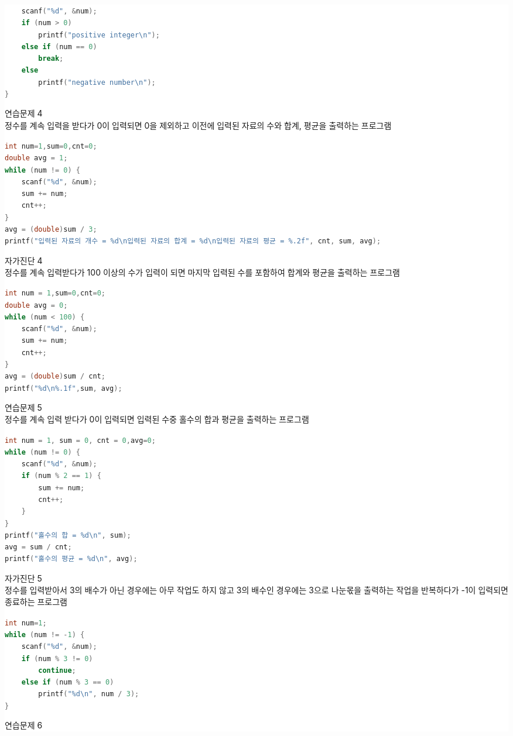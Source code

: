 ```c
	scanf("%d", &num);
	if (num > 0)
		printf("positive integer\n");
	else if (num == 0)
		break;
	else
		printf("negative number\n");
}
```
연습문제 4<br>
정수를 계속 입력을 받다가 0이 입력되면 0을 제외하고 이전에 입력된 자료의 수와 합계, 평균을 출력하는 프로그램
```c
int num=1,sum=0,cnt=0;
double avg = 1;
while (num != 0) {
	scanf("%d", &num);
	sum += num;
	cnt++;
}
avg = (double)sum / 3;
printf("입력된 자료의 개수 = %d\n입력된 자료의 합계 = %d\n입력된 자료의 평균 = %.2f", cnt, sum, avg);
```
자가진단 4<br>
정수를 계속 입력받다가 100 이상의 수가 입력이 되면 마지막 입력된 수를 포함하여 합계와 평균을 출력하는 프로그램
```c
int num = 1,sum=0,cnt=0;
double avg = 0;
while (num < 100) {
	scanf("%d", &num);
	sum += num;
	cnt++;
}
avg = (double)sum / cnt;
printf("%d\n%.1f",sum, avg);
```
연습문제 5<br>
정수를 계속 입력 받다가 0이 입력되면 입력된 수중 홀수의 합과 평균을 출력하는 프로그램
```c
int num = 1, sum = 0, cnt = 0,avg=0;
while (num != 0) {
	scanf("%d", &num);
	if (num % 2 == 1) {
		sum += num;
		cnt++;
	}
}
printf("홀수의 합 = %d\n", sum);
avg = sum / cnt;
printf("홀수의 평균 = %d\n", avg);
```
자가진단 5<br>
정수를 입력받아서 3의 배수가 아닌 경우에는 아무 작업도 하지 않고 
3의 배수인 경우에는 3으로 나눈몫을 출력하는 작업을 반복하다가
-1이 입력되면 종료하는 프로그램
```c
int num=1;
while (num != -1) {
	scanf("%d", &num);
	if (num % 3 != 0)
		continue;
	else if (num % 3 == 0)
		printf("%d\n", num / 3);
}
```
연습문제 6<br>